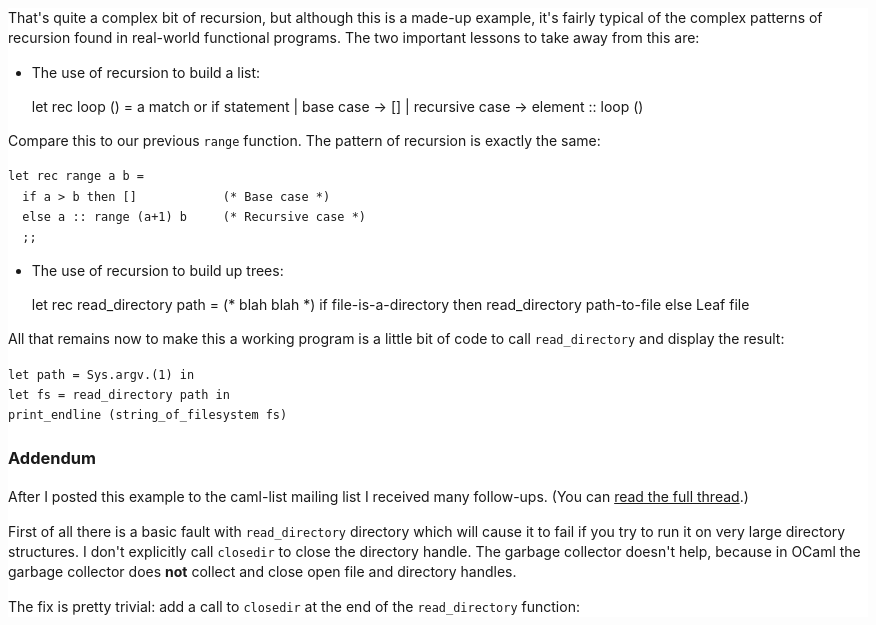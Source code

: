 That's quite a complex bit of recursion, but although this is a made-up
example, it's fairly typical of the complex patterns of recursion found
in real-world functional programs. The two important lessons to take
away from this are:

-   The use of recursion to build a list:



    let rec loop () =
      a match or if statement
      | base case -> []
      | recursive case -> element :: loop ()

Compare this to our previous `range` function. The pattern of recursion
is exactly the same:

    let rec range a b =
      if a > b then []            (* Base case *)
      else a :: range (a+1) b     (* Recursive case *)
      ;;

-   The use of recursion to build up trees:



    let rec read_directory path =
      (* blah blah *)
      if file-is-a-directory then
        read_directory path-to-file
      else
        Leaf file

All that remains now to make this a working program is a little bit of
code to call `read_directory` and display the result:

    let path = Sys.argv.(1) in
    let fs = read_directory path in
    print_endline (string_of_filesystem fs)

### Addendum

After I posted this example to the caml-list mailing list I received
many follow-ups. (You can [read the full
thread](http://caml.inria.fr/pub/ml-archives/caml-list/2003/06/2732fbf1bed1ae50fefb6ea410ea9955.en.html "http://caml.inria.fr/pub/ml-archives/caml-list/2003/06/2732fbf1bed1ae50fefb6ea410ea9955.en.html").)

First of all there is a basic fault with `read_directory` directory
which will cause it to fail if you try to run it on very large directory
structures. I don't explicitly call `closedir` to close the directory
handle. The garbage collector doesn't help, because in OCaml the garbage
collector does **not** collect and close open file and directory
handles.

The fix is pretty trivial: add a call to `closedir` at the end of the
`read_directory` function:
